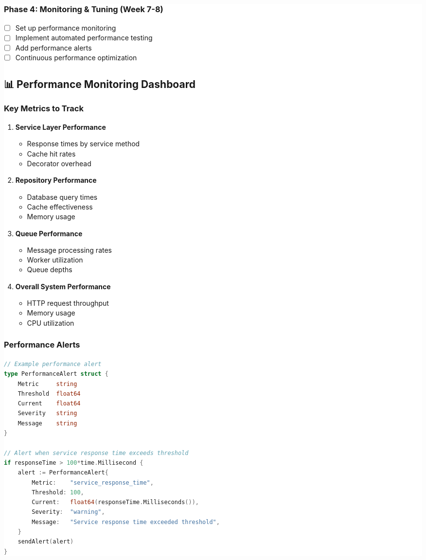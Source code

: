 ### Phase 4: Monitoring & Tuning (Week 7-8)
- [ ] Set up performance monitoring
- [ ] Implement automated performance testing
- [ ] Add performance alerts
- [ ] Continuous performance optimization

## 📊 Performance Monitoring Dashboard

### Key Metrics to Track

1. **Service Layer Performance**
   - Response times by service method
   - Cache hit rates
   - Decorator overhead

2. **Repository Performance**
   - Database query times
   - Cache effectiveness
   - Memory usage

3. **Queue Performance**
   - Message processing rates
   - Worker utilization
   - Queue depths

4. **Overall System Performance**
   - HTTP request throughput
   - Memory usage
   - CPU utilization

### Performance Alerts

```go
// Example performance alert
type PerformanceAlert struct {
    Metric     string
    Threshold  float64
    Current    float64
    Severity   string
    Message    string
}

// Alert when service response time exceeds threshold
if responseTime > 100*time.Millisecond {
    alert := PerformanceAlert{
        Metric:    "service_response_time",
        Threshold: 100,
        Current:   float64(responseTime.Milliseconds()),
        Severity:  "warning",
        Message:   "Service response time exceeded threshold",
    }
    sendAlert(alert)
}
```
